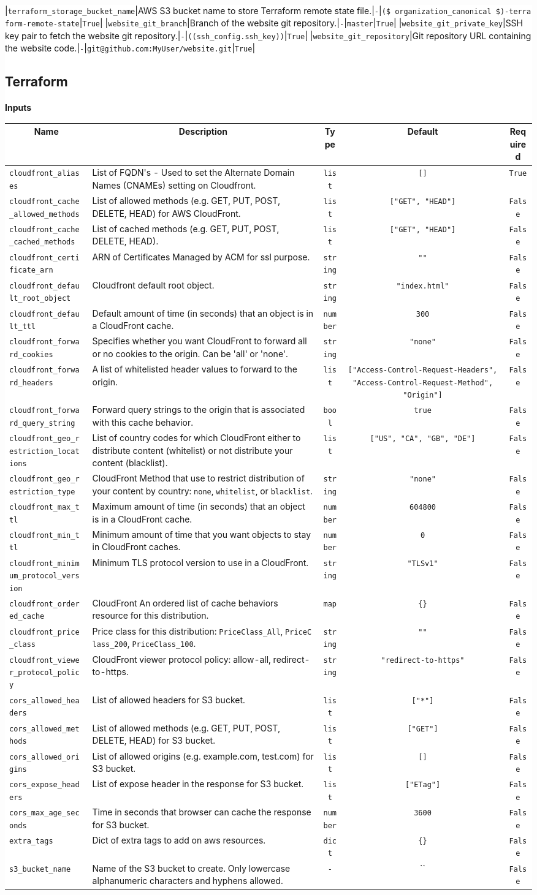 |`terraform_storage_bucket_name`|AWS S3 bucket name to store Terraform remote state file.|`-`|`($ organization_canonical $)-terraform-remote-state`|`True`|
|`website_git_branch`|Branch of the website git repository.|`-`|`master`|`True`|
|`website_git_private_key`|SSH key pair to fetch the website git repository.|`-`|`((ssh_config.ssh_key))`|`True`|
|`website_git_repository`|Git repository URL containing the website code.|`-`|`git@github.com:MyUser/website.git`|`True`|

## Terraform

**Inputs**

|Name|Description|Type|Default|Required|
|---|---|:---:|:---:|:---:|
|`cloudfront_aliases`|List of FQDN's - Used to set the Alternate Domain Names (CNAMEs) setting on Cloudfront.|`list`|`[]`|`True`|
|`cloudfront_cache_allowed_methods`|List of allowed methods (e.g. GET, PUT, POST, DELETE, HEAD) for AWS CloudFront.|`list`|`["GET", "HEAD"]`|`False`|
|`cloudfront_cache_cached_methods`|List of cached methods (e.g. GET, PUT, POST, DELETE, HEAD).|`list`|`["GET", "HEAD"]`|`False`|
|`cloudfront_certificate_arn`|ARN of Certificates Managed by ACM for ssl purpose.|`string`|`""`|`False`|
|`cloudfront_default_root_object`|Cloudfront default root object.|`string`|`"index.html"`|`False`|
|`cloudfront_default_ttl`|Default amount of time (in seconds) that an object is in a CloudFront cache.|`number`|`300`|`False`|
|`cloudfront_forward_cookies`|Specifies whether you want CloudFront to forward all or no cookies to the origin. Can be 'all' or 'none'.|`string`|`"none"`|`False`|
|`cloudfront_forward_headers`|A list of whitelisted header values to forward to the origin.|`list`|`["Access-Control-Request-Headers", "Access-Control-Request-Method", "Origin"]`|`False`|
|`cloudfront_forward_query_string`|Forward query strings to the origin that is associated with this cache behavior.|`bool`|`true`|`False`|
|`cloudfront_geo_restriction_locations`|List of country codes for which CloudFront either to distribute content (whitelist) or not distribute your content (blacklist).|`list`|`["US", "CA", "GB", "DE"]`|`False`|
|`cloudfront_geo_restriction_type`|CloudFront Method that use to restrict distribution of your content by country: `none`, `whitelist`, or `blacklist`.|`string`|`"none"`|`False`|
|`cloudfront_max_ttl`|Maximum amount of time (in seconds) that an object is in a CloudFront cache.|`number`|`604800`|`False`|
|`cloudfront_min_ttl`|Minimum amount of time that you want objects to stay in CloudFront caches.|`number`|`0`|`False`|
|`cloudfront_minimum_protocol_version`|Minimum TLS protocol version to use in a CloudFront.|`string`|`"TLSv1"`|`False`|
|`cloudfront_ordered_cache`|CloudFront An ordered list of cache behaviors resource for this distribution.|`map`|`{}`|`False`|
|`cloudfront_price_class`|Price class for this distribution: `PriceClass_All`, `PriceClass_200`, `PriceClass_100`.|`string`|`""`|`False`|
|`cloudfront_viewer_protocol_policy`|CloudFront viewer protocol policy: allow-all, redirect-to-https.|`string`|`"redirect-to-https"`|`False`|
|`cors_allowed_headers`|List of allowed headers for S3 bucket.|`list`|`["*"]`|`False`|
|`cors_allowed_methods`|List of allowed methods (e.g. GET, PUT, POST, DELETE, HEAD) for S3 bucket.|`list`|`["GET"]`|`False`|
|`cors_allowed_origins`|List of allowed origins (e.g. example.com, test.com) for S3 bucket.|`list`|`[]`|`False`|
|`cors_expose_headers`|List of expose header in the response for S3 bucket.|`list`|`["ETag"]`|`False`|
|`cors_max_age_seconds`|Time in seconds that browser can cache the response for S3 bucket.|`number`|`3600`|`False`|
|`extra_tags`|Dict of extra tags to add on aws resources.|`dict`|`{}`|`False`|
|`s3_bucket_name`|Name of the S3 bucket to create. Only lowercase alphanumeric characters and hyphens allowed.|`-`|``|`False`|
